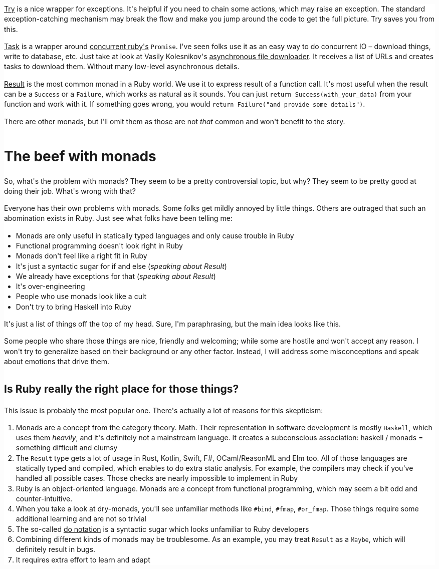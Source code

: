 [Try](https://dry-rb.org/gems/dry-monads/1.3/try/) is a nice wrapper for exceptions. It's helpful if you need to chain some actions, which may raise an exception. The standard exception-catching mechanism may break the flow and make you jump around the code to get the full picture. Try saves you from this.

[Task](https://dry-rb.org/gems/dry-monads/1.3/task/) is a wrapper around [concurrent ruby's](https://github.com/ruby-concurrency/concurrent-ruby) `Promise`. I've seen folks use it as an easy way to do concurrent IO – download things, write to database, etc. Just take at look at Vasily Kolesnikov's [asynchronous file downloader](https://gist.github.com/v-kolesnikov/c5807aab0ac7ba5d1ba5e31be32e21e6). It receives a list of URLs and creates tasks to download them. Without many low-level asynchronous details.

[Result](https://dry-rb.org/gems/dry-monads/1.3/task/) is the most common monad in a Ruby world. We use it to express result of a function call. It's most useful when the result can be a `Success` or a `Failure`, which works as natural as it sounds. You can just `return Success(with_your_data)` from your function and work with it. If something goes wrong, you would `return Failure("and provide some details")`. 

There are other monads, but I'll omit them as those are not _that_ common and won't benefit to the story. 

# The beef with monads

So, what's the problem with monads? They seem to be a pretty controversial topic, but why? They seem to be pretty good at doing their job. What's wrong with that?

Everyone has their own problems with monads. Some folks get mildly annoyed by little things. Others are outraged that such an abomination exists in Ruby. Just see what folks have been telling me:

* Monads are only useful in statically typed languages and only cause trouble in Ruby
* Functional programming doesn't look right in Ruby
* Monads don't feel like a right fit in Ruby
* It's just a syntactic sugar for if and else (_speaking about Result_)
* We already have exceptions for that (_speaking about Result_)
* It's over-engineering
* People who use monads look like a cult
* Don't try to bring Haskell into Ruby

It's just a list of things off the top of my head. Sure, I'm paraphrasing, but the main idea looks like this. 

Some people who share those things are nice, friendly and welcoming; while some are hostile and won't accept any reason. I won't try to generalize based on their background or any other factor. Instead, I will address some misconceptions and speak about emotions that drive them.

## Is Ruby really the right place for those things?

This issue is probably the most popular one. There's actually a lot of reasons for this skepticism:

1. Monads are a concept from the category theory. Math. Their representation in software development is mostly `Haskell`, which uses them _heavily_, and it's definitely not a mainstream language. It creates a subconscious association: haskell / monads =  something difficult and clumsy
2. The `Result` type gets a lot of usage in Rust, Kotlin, Swift, F#, OCaml/ReasonML and Elm too. All of those languages are statically typed and compiled, which enables to do extra static analysis. For example, the compilers may check if you've handled all possible cases. Those checks are nearly impossible to implement in Ruby
3. Ruby is an object-oriented language. Monads are a concept from functional programming, which may seem a bit odd and counter-intuitive.
4. When you take a look at dry-monads, you'll see unfamiliar methods like `#bind`, `#fmap`, `#or_fmap`. Those things require some additional learning and are not so trivial
5. The so-called [do notation](/2018/05/27/do-notation-ruby.html) is a syntactic sugar which looks unfamiliar to Ruby developers
6. Combining different kinds of monads may be troublesome. As an example, you may treat `Result` as a `Maybe`, which will definitely result in bugs.
7. It requires extra effort to learn and adapt
